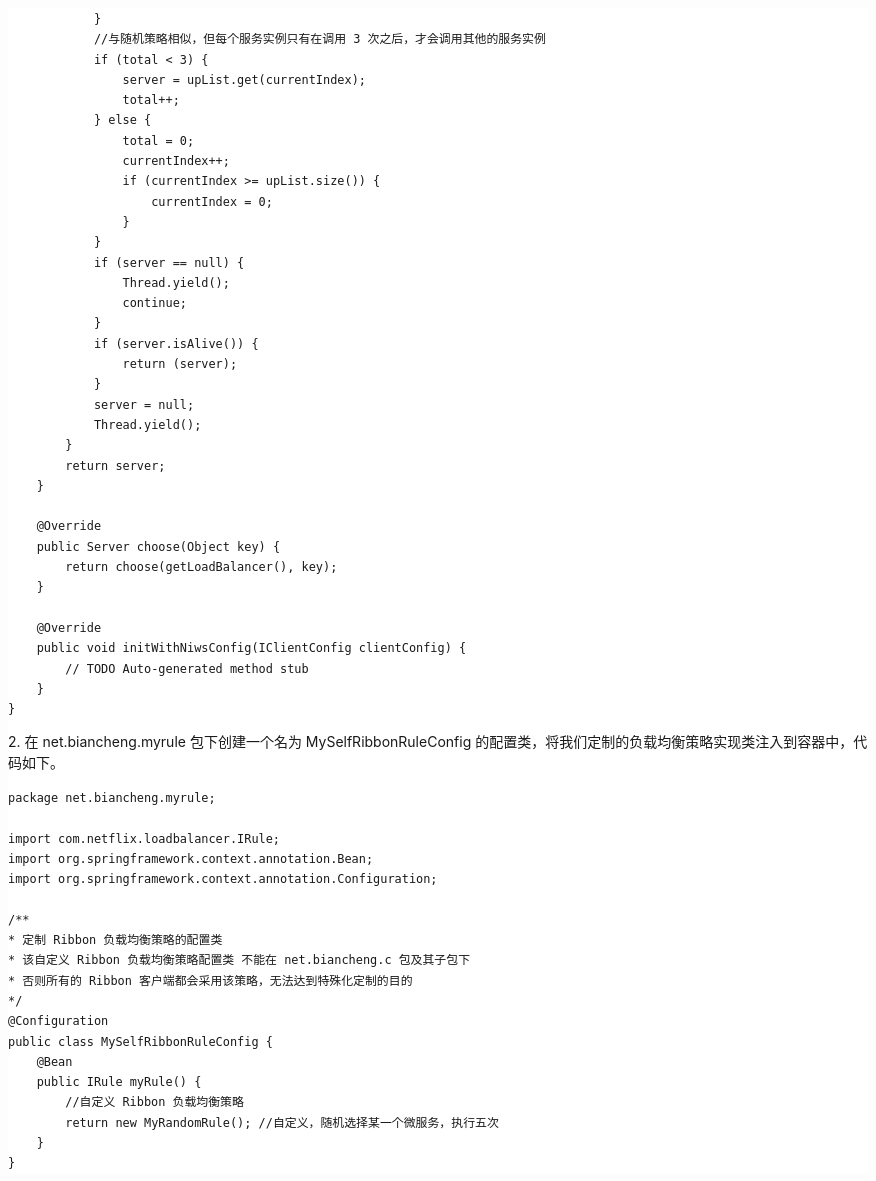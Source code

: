 ```
            }
            //与随机策略相似，但每个服务实例只有在调用 3 次之后，才会调用其他的服务实例
            if (total < 3) {
                server = upList.get(currentIndex);
                total++;
            } else {
                total = 0;
                currentIndex++;
                if (currentIndex >= upList.size()) {
                    currentIndex = 0;
                }
            }
            if (server == null) {
                Thread.yield();
                continue;
            }
            if (server.isAlive()) {
                return (server);
            }
            server = null;
            Thread.yield();
        }
        return server;
    }

    @Override
    public Server choose(Object key) {
        return choose(getLoadBalancer(), key);
    }

    @Override
    public void initWithNiwsConfig(IClientConfig clientConfig) {
        // TODO Auto-generated method stub
    }
}
```

2\. 在 net.biancheng.myrule 包下创建一个名为 MySelfRibbonRuleConfig 的配置类，将我们定制的负载均衡策略实现类注入到容器中，代码如下。

```
package net.biancheng.myrule;

import com.netflix.loadbalancer.IRule;
import org.springframework.context.annotation.Bean;
import org.springframework.context.annotation.Configuration;

/**
* 定制 Ribbon 负载均衡策略的配置类
* 该自定义 Ribbon 负载均衡策略配置类 不能在 net.biancheng.c 包及其子包下
* 否则所有的 Ribbon 客户端都会采用该策略，无法达到特殊化定制的目的
*/
@Configuration
public class MySelfRibbonRuleConfig {
    @Bean
    public IRule myRule() {
        //自定义 Ribbon 负载均衡策略
        return new MyRandomRule(); //自定义，随机选择某一个微服务，执行五次
    }
}
```
